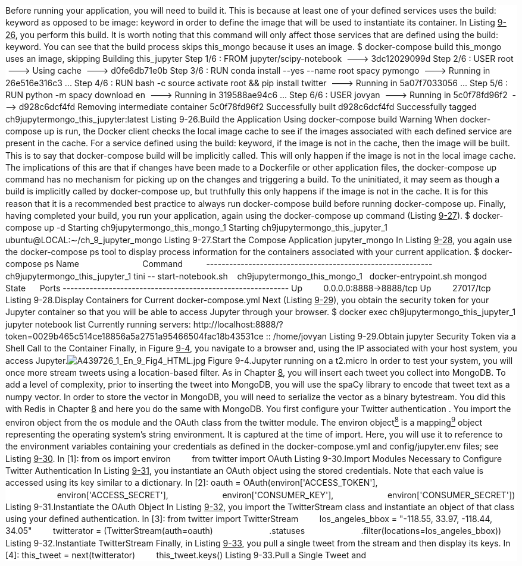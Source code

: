 Before running your application, you will need to build it. This is because at least one of your defined services uses the build: keyword as opposed to be image: keyword in order to define the image that will be used to instantiate its container. In Listing [9-26](#Par85), you perform this build. It is worth noting that this command will only affect those services that are defined using the build: keyword. You can see that the build process skips this_mongo because it uses an image. $ docker-compose build this_mongo uses an image, skipping Building this_jupyter Step 1/6 : FROM jupyter/scipy-notebook  ---> 3dc12029099d Step 2/6 : USER root  ---> Using cache  ---> d0fe6db71e0b Step 3/6 : RUN conda install --yes --name root spacy pymongo  ---> Running in 26e516e316c3 ... Step 4/6 : RUN bash -c source activate root && pip install twitter  ---> Running in 5a07f7033056 ... Step 5/6 : RUN python -m spacy download en  ---> Running in 319588ae94c6 ... Step 6/6 : USER jovyan  ---> Running in 5c0f78fd96f2  ---> d928c6dcf4fd Removing intermediate container 5c0f78fd96f2 Successfully built d928c6dcf4fd Successfully tagged ch9jupytermongo_this_jupyter:latest Listing 9-26.Build the Application Using docker-compose build Warning When docker-compose up is run, the Docker client checks the local image cache to see if the images associated with each defined service are present in the cache. For a service defined using the build: keyword, if the image is not in the cache, then the image will be built. This is to say that docker-compose build will be implicitly called. This will only happen if the image is not in the local image cache. The implications of this are that if changes have been made to a Dockerfile or other application files, the docker-compose up command has no mechanism for picking up on the changes and triggering a build. To the uninitiated, it may seem as though a build is implicitly called by docker-compose up, but truthfully this only happens if the image is not in the cache. It is for this reason that it is a recommended best practice to always run docker-compose build before running docker-compose up. Finally, having completed your build, you run your application, again using the docker-compose up command (Listing [9-27](#Par89)). $ docker-compose up -d Starting ch9jupytermongo_this_mongo_1 Starting ch9jupytermongo_this_jupyter_1 ubuntu@LOCAL:∼/ch_9_jupyter_mongo Listing 9-27.Start the Compose Application jupyter_mongo In Listing [9-28](#Par91), you again use the docker-compose ps tool to display process information for the containers associated with your current application. $ docker-compose ps Name                           Command          ----------------------------------------------------------- ch9jupytermongo_this_jupyter_1 tini -- start-notebook.sh    ch9jupytermongo_this_mongo_1   docker-entrypoint.sh mongod State      Ports ----------------------------------------------------------- Up         0.0.0.0:8888->8888/tcp Up         27017/tcp Listing 9-28.Display Containers for Current docker-compose.yml Next (Listing [9-29](#Par93)), you obtain the security token for your Jupyter container so that you will be able to access Jupyter through your browser. $ docker exec ch9jupytermongo_this_jupyter_1 jupyter notebook list Currently running servers: http://localhost:8888/?token=0029b465c514ce18856a5a2751a95466504fac18b43531ce :: /home/jovyan Listing 9-29.Obtain jupyter Security Token via a Shell Call to the Container Finally, in Figure [9-4](#Fig4), you navigate to a browser and, using the IP associated with your host system, you access Jupyter.![A439726_1_En_9_Fig4_HTML.jpg](img/A439726_1_En_9_Fig4_HTML.jpg) Figure 9-4.Jupyter running on a t2.micro In order to test your system, you will once more stream tweets using a location-based filter. As in Chapter [8](img/08.html), you will insert each tweet you collect into MongoDB. To add a level of complexity, prior to inserting the tweet into MongoDB, you will use the spaCy library to encode that tweet text as a numpy vector. In order to store the vector in MongoDB, you will need to serialize the vector as a binary bytestream. You did this with Redis in Chapter [8](08.html) and here you do the same with MongoDB. You first configure your Twitter authentication . You import the environ object from the os module and the OAuth class from the twitter module. The environ object[<sup class="calibre6">8</sup>](#Fn8) is a mapping[<sup class="calibre6">9</sup>](#Fn9) object representing the operating system’s string environment. It is captured at the time of import. Here, you will use it to reference to the environment variables containing your credentials as defined in the docker-compose.yml and config/jupyter.env files; see Listing [9-30](#Par99). In [1]: from os import environ         from twitter import OAuth Listing 9-30.Import Modules Necessary to Configure Twitter Authentication In Listing [9-31](#Par101), you instantiate an OAuth object using the stored credentials. Note that each value is accessed using its key similar to a dictionary. In [2]: oauth = OAuth(environ['ACCESS_TOKEN'],                       environ['ACCESS_SECRET'],                       environ['CONSUMER_KEY'],                       environ['CONSUMER_SECRET']) Listing 9-31.Instantiate the OAuth Object In Listing [9-32](#Par103), you import the TwitterStream class and instantiate an object of that class using your defined authentication. In [3]: from twitter import TwitterStream         los_angeles_bbox = "-118.55, 33.97, -118.44, 34.05"         twitterator = (TwitterStream(auth=oauth)                        .statuses                        .filter(locations=los_angeles_bbox)) Listing 9-32.Instantiate TwitterStream Finally, in Listing [9-33](#Par105), you pull a single tweet from the stream and then display its keys. In [4]: this_tweet = next(twitterator)         this_tweet.keys() Listing 9-33.Pull a Single Tweet and